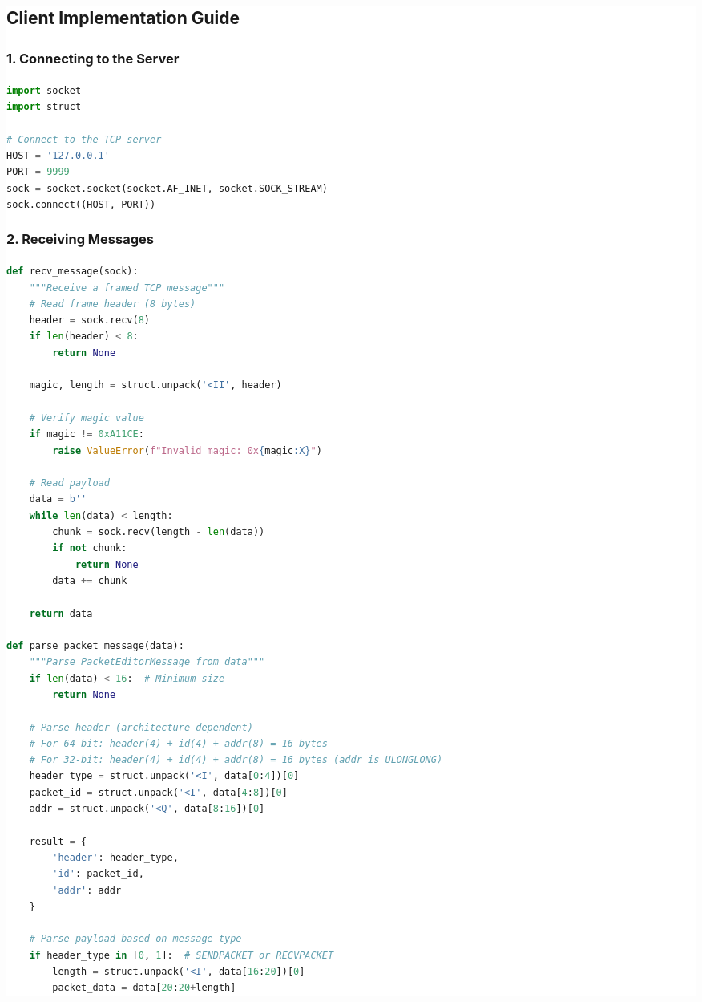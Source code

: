 ## Client Implementation Guide

### 1. Connecting to the Server

```python
import socket
import struct

# Connect to the TCP server
HOST = '127.0.0.1'
PORT = 9999
sock = socket.socket(socket.AF_INET, socket.SOCK_STREAM)
sock.connect((HOST, PORT))
```

### 2. Receiving Messages

```python
def recv_message(sock):
    """Receive a framed TCP message"""
    # Read frame header (8 bytes)
    header = sock.recv(8)
    if len(header) < 8:
        return None

    magic, length = struct.unpack('<II', header)

    # Verify magic value
    if magic != 0xA11CE:
        raise ValueError(f"Invalid magic: 0x{magic:X}")

    # Read payload
    data = b''
    while len(data) < length:
        chunk = sock.recv(length - len(data))
        if not chunk:
            return None
        data += chunk

    return data

def parse_packet_message(data):
    """Parse PacketEditorMessage from data"""
    if len(data) < 16:  # Minimum size
        return None

    # Parse header (architecture-dependent)
    # For 64-bit: header(4) + id(4) + addr(8) = 16 bytes
    # For 32-bit: header(4) + id(4) + addr(8) = 16 bytes (addr is ULONGLONG)
    header_type = struct.unpack('<I', data[0:4])[0]
    packet_id = struct.unpack('<I', data[4:8])[0]
    addr = struct.unpack('<Q', data[8:16])[0]

    result = {
        'header': header_type,
        'id': packet_id,
        'addr': addr
    }

    # Parse payload based on message type
    if header_type in [0, 1]:  # SENDPACKET or RECVPACKET
        length = struct.unpack('<I', data[16:20])[0]
        packet_data = data[20:20+length]
```